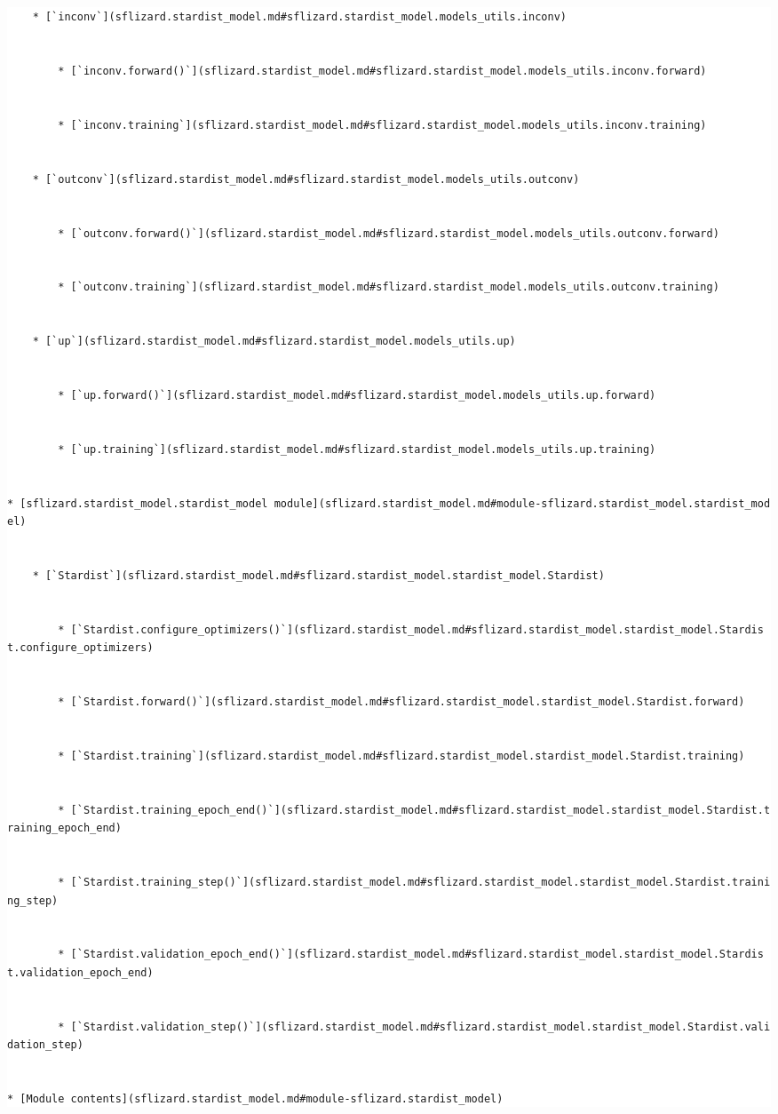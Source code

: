 
        * [`inconv`](sflizard.stardist_model.md#sflizard.stardist_model.models_utils.inconv)


            * [`inconv.forward()`](sflizard.stardist_model.md#sflizard.stardist_model.models_utils.inconv.forward)


            * [`inconv.training`](sflizard.stardist_model.md#sflizard.stardist_model.models_utils.inconv.training)


        * [`outconv`](sflizard.stardist_model.md#sflizard.stardist_model.models_utils.outconv)


            * [`outconv.forward()`](sflizard.stardist_model.md#sflizard.stardist_model.models_utils.outconv.forward)


            * [`outconv.training`](sflizard.stardist_model.md#sflizard.stardist_model.models_utils.outconv.training)


        * [`up`](sflizard.stardist_model.md#sflizard.stardist_model.models_utils.up)


            * [`up.forward()`](sflizard.stardist_model.md#sflizard.stardist_model.models_utils.up.forward)


            * [`up.training`](sflizard.stardist_model.md#sflizard.stardist_model.models_utils.up.training)


    * [sflizard.stardist_model.stardist_model module](sflizard.stardist_model.md#module-sflizard.stardist_model.stardist_model)


        * [`Stardist`](sflizard.stardist_model.md#sflizard.stardist_model.stardist_model.Stardist)


            * [`Stardist.configure_optimizers()`](sflizard.stardist_model.md#sflizard.stardist_model.stardist_model.Stardist.configure_optimizers)


            * [`Stardist.forward()`](sflizard.stardist_model.md#sflizard.stardist_model.stardist_model.Stardist.forward)


            * [`Stardist.training`](sflizard.stardist_model.md#sflizard.stardist_model.stardist_model.Stardist.training)


            * [`Stardist.training_epoch_end()`](sflizard.stardist_model.md#sflizard.stardist_model.stardist_model.Stardist.training_epoch_end)


            * [`Stardist.training_step()`](sflizard.stardist_model.md#sflizard.stardist_model.stardist_model.Stardist.training_step)


            * [`Stardist.validation_epoch_end()`](sflizard.stardist_model.md#sflizard.stardist_model.stardist_model.Stardist.validation_epoch_end)


            * [`Stardist.validation_step()`](sflizard.stardist_model.md#sflizard.stardist_model.stardist_model.Stardist.validation_step)


    * [Module contents](sflizard.stardist_model.md#module-sflizard.stardist_model)
